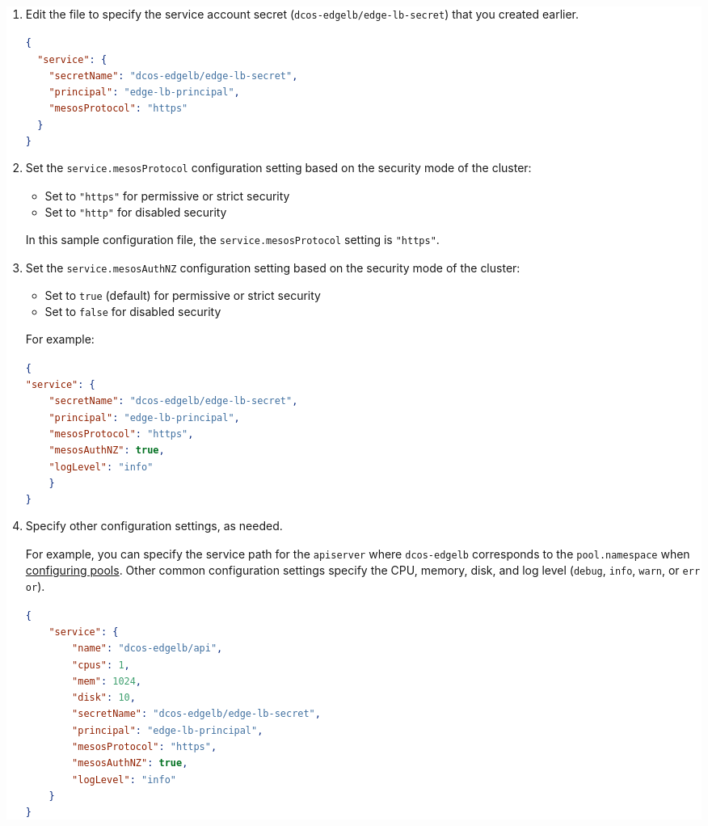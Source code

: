 1. Edit the file to specify the service account secret (`dcos-edgelb/edge-lb-secret`) that you created earlier.

    ```json
    {
      "service": {
        "secretName": "dcos-edgelb/edge-lb-secret",
        "principal": "edge-lb-principal",
        "mesosProtocol": "https"
      }
    }
    ```

1. Set the `service.mesosProtocol` configuration setting based on the security mode of the cluster:
    - Set to `"https"` for permissive or strict security 
    - Set to `"http"` for disabled security

    In this sample configuration file, the `service.mesosProtocol` setting is `"https"`.

1. Set the `service.mesosAuthNZ` configuration setting based on the security mode of the cluster:
    - Set to `true` (default) for permissive or strict security
    - Set to `false` for disabled security

    For example:    

    ```json
    {
    "service": {
        "secretName": "dcos-edgelb/edge-lb-secret",
        "principal": "edge-lb-principal",
        "mesosProtocol": "https",
        "mesosAuthNZ": true,
        "logLevel": "info"
        }
    }
    ``` 

1. Specify other configuration settings, as needed.

    For example, you can specify the service path for the `apiserver` where `dcos-edgelb` corresponds to the `pool.namespace` when [configuring pools](/mesosphere/dcos/services/edge-lb/1.5/pool-configuration). Other common configuration settings specify the CPU, memory, disk, and log level (`debug`, `info`, `warn`, or `error`).
    
    ```json
    {
        "service": {
            "name": "dcos-edgelb/api",
            "cpus": 1,
            "mem": 1024,
            "disk": 10,
            "secretName": "dcos-edgelb/edge-lb-secret",
            "principal": "edge-lb-principal",
            "mesosProtocol": "https",
            "mesosAuthNZ": true,
            "logLevel": "info"
        }
    }
    ```
